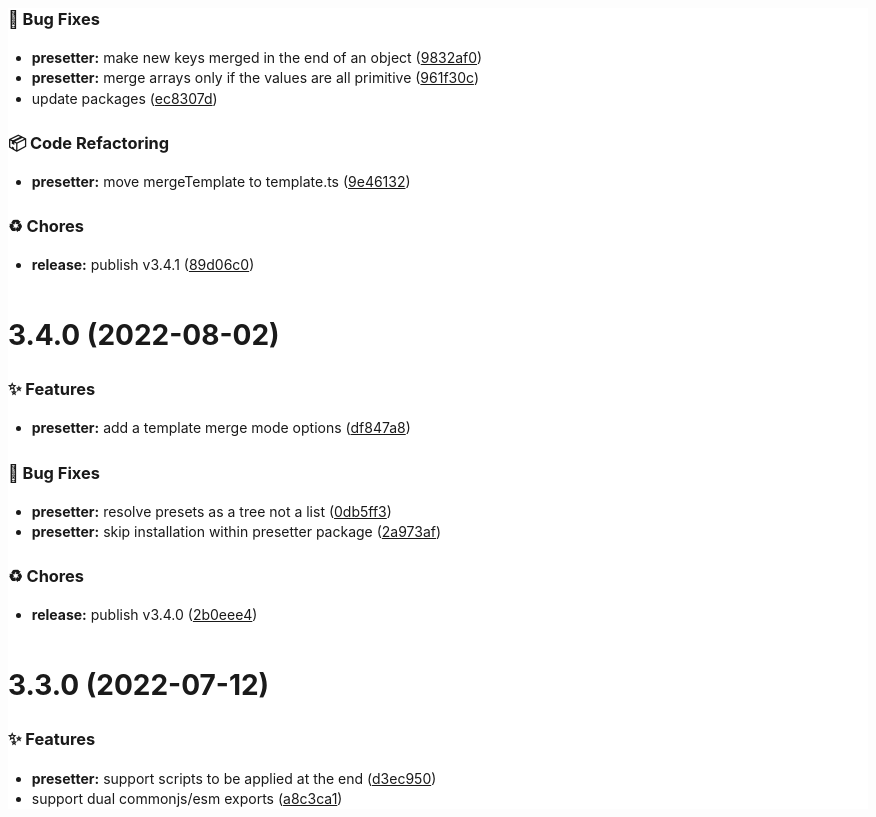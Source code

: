
### 🐛 Bug Fixes

* **presetter:** make new keys merged in the end of an object ([9832af0](https://github.com/alvis/presetter/commit/9832af049c9a1da199b3f907122d214f04ea5106))
* **presetter:** merge arrays only if the values are all primitive ([961f30c](https://github.com/alvis/presetter/commit/961f30c8fcbf9ba6f6fbf9e4d90cf0cb8c5a1069))
* update packages ([ec8307d](https://github.com/alvis/presetter/commit/ec8307d79468f8529b29a0f7b356b4368c03302c))


### 📦 Code Refactoring

* **presetter:** move mergeTemplate to template.ts ([9e46132](https://github.com/alvis/presetter/commit/9e46132d0ce70ec9f57c6b76a339a05231c40b1a))


### ♻️ Chores

* **release:** publish v3.4.1 ([89d06c0](https://github.com/alvis/presetter/commit/89d06c0f29795283b582e17e8a05ff0b9fe9e476))



# 3.4.0 (2022-08-02)


### ✨ Features

* **presetter:** add a template merge mode options ([df847a8](https://github.com/alvis/presetter/commit/df847a881aeef404a759f2fe9eb619fdc79396b7))


### 🐛 Bug Fixes

* **presetter:** resolve presets as a tree not a list ([0db5ff3](https://github.com/alvis/presetter/commit/0db5ff3b0020735591b3986c216578857dde3039))
* **presetter:** skip installation within presetter package ([2a973af](https://github.com/alvis/presetter/commit/2a973af69e2418d371c638be1dcbe1af48d07c4d))


### ♻️ Chores

* **release:** publish v3.4.0 ([2b0eee4](https://github.com/alvis/presetter/commit/2b0eee4a4a5cba4c275c9601af9c9447049722ac))



# 3.3.0 (2022-07-12)


### ✨ Features

* **presetter:** support scripts to be applied at the end ([d3ec950](https://github.com/alvis/presetter/commit/d3ec9503e4ffbcb903931b24ddf439123ac0aac5))
* support dual commonjs/esm exports ([a8c3ca1](https://github.com/alvis/presetter/commit/a8c3ca11b99be251d6e35e14ec42dc3afdbd0741))

